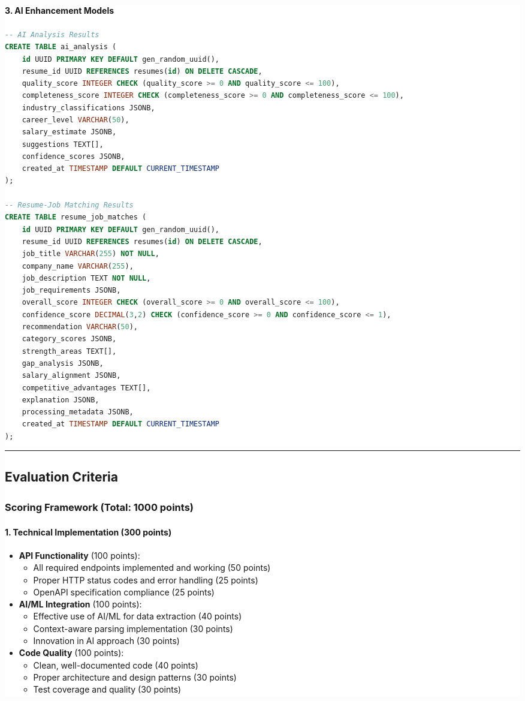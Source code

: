 #### 3. AI Enhancement Models
```sql
-- AI Analysis Results
CREATE TABLE ai_analysis (
    id UUID PRIMARY KEY DEFAULT gen_random_uuid(),
    resume_id UUID REFERENCES resumes(id) ON DELETE CASCADE,
    quality_score INTEGER CHECK (quality_score >= 0 AND quality_score <= 100),
    completeness_score INTEGER CHECK (completeness_score >= 0 AND completeness_score <= 100),
    industry_classifications JSONB,
    career_level VARCHAR(50),
    salary_estimate JSONB,
    suggestions TEXT[],
    confidence_scores JSONB,
    created_at TIMESTAMP DEFAULT CURRENT_TIMESTAMP
);

-- Resume-Job Matching Results
CREATE TABLE resume_job_matches (
    id UUID PRIMARY KEY DEFAULT gen_random_uuid(),
    resume_id UUID REFERENCES resumes(id) ON DELETE CASCADE,
    job_title VARCHAR(255) NOT NULL,
    company_name VARCHAR(255),
    job_description TEXT NOT NULL,
    job_requirements JSONB,
    overall_score INTEGER CHECK (overall_score >= 0 AND overall_score <= 100),
    confidence_score DECIMAL(3,2) CHECK (confidence_score >= 0 AND confidence_score <= 1),
    recommendation VARCHAR(50),
    category_scores JSONB,
    strength_areas TEXT[],
    gap_analysis JSONB,
    salary_alignment JSONB,
    competitive_advantages TEXT[],
    explanation JSONB,
    processing_metadata JSONB,
    created_at TIMESTAMP DEFAULT CURRENT_TIMESTAMP
);
```

---

## Evaluation Criteria

### Scoring Framework (Total: 1000 points)

#### 1. Technical Implementation (300 points)
- **API Functionality** (100 points):
  - All required endpoints implemented and working (50 points)
  - Proper HTTP status codes and error handling (25 points)
  - OpenAPI specification compliance (25 points)
- **AI/ML Integration** (100 points):
  - Effective use of AI/ML for data extraction (40 points)
  - Context-aware parsing implementation (30 points)
  - Innovation in AI approach (30 points)
- **Code Quality** (100 points):
  - Clean, well-documented code (40 points)
  - Proper architecture and design patterns (30 points)
  - Test coverage and quality (30 points)
